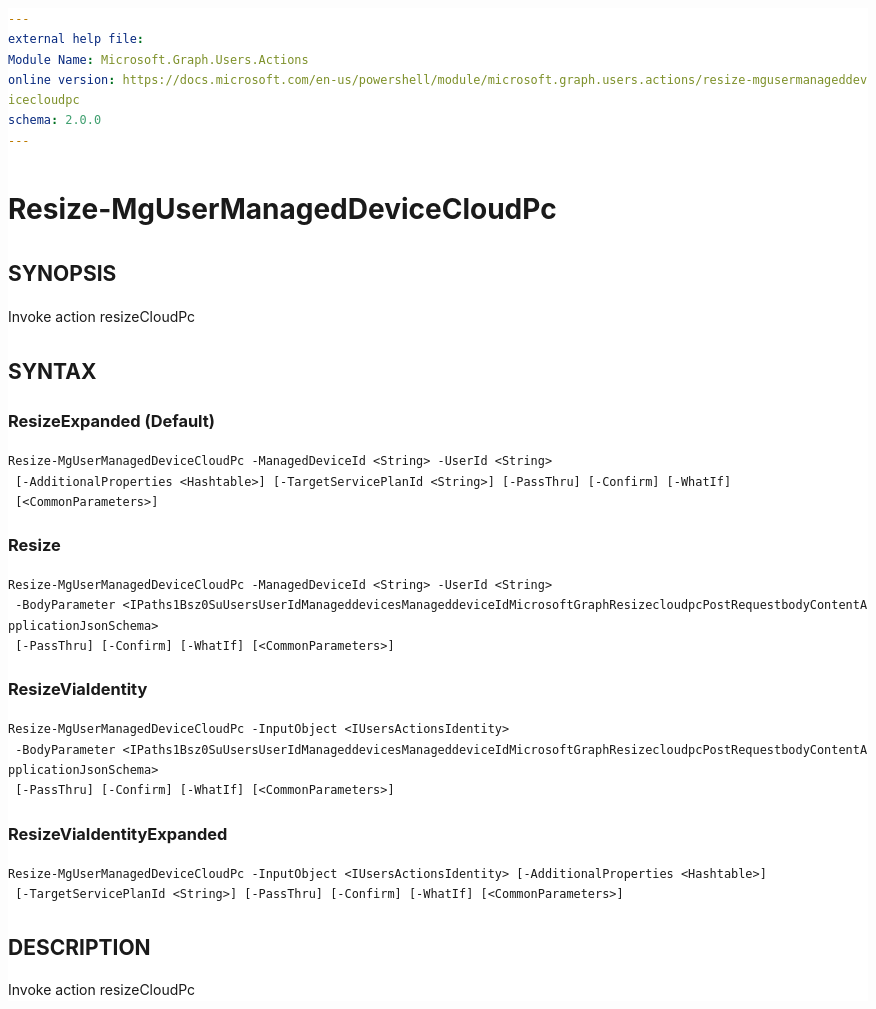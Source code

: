 ```yaml
---
external help file:
Module Name: Microsoft.Graph.Users.Actions
online version: https://docs.microsoft.com/en-us/powershell/module/microsoft.graph.users.actions/resize-mgusermanageddevicecloudpc
schema: 2.0.0
---
```


# Resize-MgUserManagedDeviceCloudPc

## SYNOPSIS
Invoke action resizeCloudPc

## SYNTAX

### ResizeExpanded (Default)
```
Resize-MgUserManagedDeviceCloudPc -ManagedDeviceId <String> -UserId <String>
 [-AdditionalProperties <Hashtable>] [-TargetServicePlanId <String>] [-PassThru] [-Confirm] [-WhatIf]
 [<CommonParameters>]
```

### Resize
```
Resize-MgUserManagedDeviceCloudPc -ManagedDeviceId <String> -UserId <String>
 -BodyParameter <IPaths1Bsz0SuUsersUserIdManageddevicesManageddeviceIdMicrosoftGraphResizecloudpcPostRequestbodyContentApplicationJsonSchema>
 [-PassThru] [-Confirm] [-WhatIf] [<CommonParameters>]
```

### ResizeViaIdentity
```
Resize-MgUserManagedDeviceCloudPc -InputObject <IUsersActionsIdentity>
 -BodyParameter <IPaths1Bsz0SuUsersUserIdManageddevicesManageddeviceIdMicrosoftGraphResizecloudpcPostRequestbodyContentApplicationJsonSchema>
 [-PassThru] [-Confirm] [-WhatIf] [<CommonParameters>]
```

### ResizeViaIdentityExpanded
```
Resize-MgUserManagedDeviceCloudPc -InputObject <IUsersActionsIdentity> [-AdditionalProperties <Hashtable>]
 [-TargetServicePlanId <String>] [-PassThru] [-Confirm] [-WhatIf] [<CommonParameters>]
```

## DESCRIPTION
Invoke action resizeCloudPc
